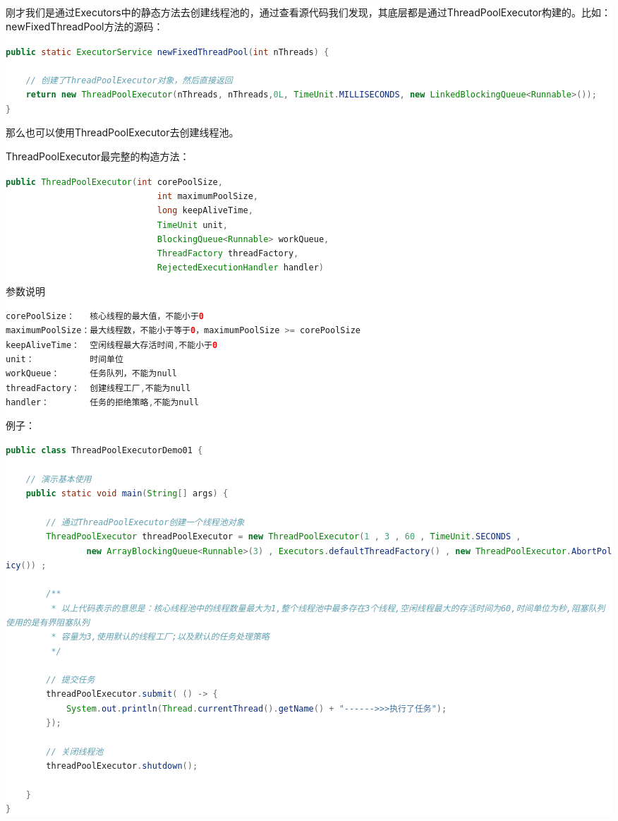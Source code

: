 刚才我们是通过Executors中的静态方法去创建线程池的，通过查看源代码我们发现，其底层都是通过ThreadPoolExecutor构建的。比如：newFixedThreadPool方法的源码：

````java
public static ExecutorService newFixedThreadPool(int nThreads) {
    
    // 创建了ThreadPoolExecutor对象，然后直接返回
	return new ThreadPoolExecutor(nThreads, nThreads,0L, TimeUnit.MILLISECONDS, new LinkedBlockingQueue<Runnable>());
}
````

那么也可以使用ThreadPoolExecutor去创建线程池。

ThreadPoolExecutor最完整的构造方法：

```java
public ThreadPoolExecutor(int corePoolSize,
                              int maximumPoolSize,
                              long keepAliveTime,
                              TimeUnit unit,
                              BlockingQueue<Runnable> workQueue,
                              ThreadFactory threadFactory,
                              RejectedExecutionHandler handler)
```

参数说明

```java
corePoolSize：   核心线程的最大值，不能小于0
maximumPoolSize：最大线程数，不能小于等于0，maximumPoolSize >= corePoolSize
keepAliveTime：  空闲线程最大存活时间,不能小于0
unit：           时间单位
workQueue：      任务队列，不能为null
threadFactory：  创建线程工厂,不能为null      
handler：        任务的拒绝策略,不能为null    
```

例子：

```java
public class ThreadPoolExecutorDemo01 {

    // 演示基本使用
    public static void main(String[] args) {

        // 通过ThreadPoolExecutor创建一个线程池对象
        ThreadPoolExecutor threadPoolExecutor = new ThreadPoolExecutor(1 , 3 , 60 , TimeUnit.SECONDS ,
                new ArrayBlockingQueue<Runnable>(3) , Executors.defaultThreadFactory() , new ThreadPoolExecutor.AbortPolicy()) ;

        /**
         * 以上代码表示的意思是：核心线程池中的线程数量最大为1,整个线程池中最多存在3个线程,空闲线程最大的存活时间为60,时间单位为秒,阻塞队列使用的是有界阻塞队列
         * 容量为3,使用默认的线程工厂;以及默认的任务处理策略
         */

        // 提交任务
        threadPoolExecutor.submit( () -> {
            System.out.println(Thread.currentThread().getName() + "------>>>执行了任务");
        });

        // 关闭线程池
        threadPoolExecutor.shutdown();

    }
}
```
